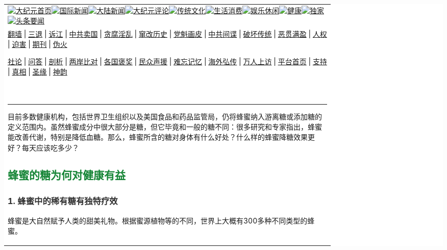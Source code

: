 <a name="1" id="1" target="_blank"></a><span id="1"></span>
<table align=center border="0"><tr><td colspan="2" VALIGN=TOP><a href="https://github.com/19920513/djy/blob/master/gb/nf1351518.md#1"><img src="https://raw.githubusercontent.com/19920513/www/master/t/djy/1.jpg" title="大纪元首页" alt="大纪元首页"></a><a href="https://github.com/19920513/djy/blob/master/gb/n24hr.md#1"><img src="https://raw.githubusercontent.com/19920513/www/master/t/djy/3.jpg" title="国际新闻" alt="国际新闻"></a><a href="https://github.com/19920513/djy/blob/master/gb/nsc413.md#1"><img src="https://raw.githubusercontent.com/19920513/www/master/t/djy/4.jpg" title="大陆新闻" alt="大陆新闻"></a><a href="https://github.com/19920513/djy/blob/master/gb/news392.md#1"><img src="https://raw.githubusercontent.com/19920513/www/master/t/djy/5.jpg" title="大纪元评论" alt="大纪元评论"></a><a href="https://github.com/19920513/djy/blob/master/gb/news2007.md#1"><img src="https://raw.githubusercontent.com/19920513/www/master/t/djy/6.jpg" title="传统文化" alt="传统文化"></a><a href="https://github.com/19920513/djy/blob/master/gb/news2008.md#1"><img src="https://raw.githubusercontent.com/19920513/www/master/t/djy/7.jpg" title="生活消费" alt="生活消费"></a><a href="https://github.com/19920513/djy/blob/master/gb/ncyule.md#1"><img src="https://raw.githubusercontent.com/19920513/www/master/t/djy/8.jpg" title="娱乐休闲" alt="娱乐休闲"></a><a href="https://github.com/19920513/djy/blob/master/gb/nsc1002.md#1"><img src="https://raw.githubusercontent.com/19920513/www/master/t/djy/9.jpg" title="健康" alt="健康"></a><a href="https://github.com/19920513/djy/blob/master/gb/nf6092.md#1"><img src="https://raw.githubusercontent.com/19920513/www/master/t/djy/10a.jpg" title="独家" alt="独家"></a><a href="https://github.com/19920513/djy/blob/master/gb/nf4514.md#1"><img src="https://raw.githubusercontent.com/19920513/www/master/t/djy/12a.jpg" title="头条要闻" alt="头条要闻"></a></td></tr>
<tr><td colspan="2" VALIGN=TOP><a target="_blank" href="https://github.com/19920513/www/blob/master/README.md?zsrh#1">翻墙</a> | <a target="_blank" href="https://github.com/19920513/djy/blob/master/gb/nf5657.md#1">三退</a> | <a target="_blank" href="https://github.com/19920513/djy/blob/master/gb/nf6124.md#1">诉江</a> | <a target="_blank" href="https://github.com/19920513/djy/blob/master/gb/nf1176117.md#1">中共卖国</a> | <a target="_blank" href="https://github.com/19920513/djy/blob/master/gb/nf5773.md#1">贪腐淫乱</a> | <a target="_blank" href="https://github.com/19920513/djy/blob/master/gb/nf1176115.md#1">窜改历史</a> | <a target="_blank" href="https://github.com/19920513/djy/blob/master/gb/nf1176107.md#1">党魁画皮</a> | <a target="_blank" href="https://github.com/19920513/djy/blob/master/gb/nf1320400.md#1">中共间谍</a> | <a target="_blank" href="https://github.com/19920513/djy/blob/master/gb/nf1176114.md#1">破坏传统</a> | <a target="_blank" href="https://github.com/19920513/ntdtv/blob/master/gb/prog447_1.md#1">恶贯满盈</a> | <a target="_blank" href="https://github.com/19920513/djy/blob/master/gb/ncid278.md#1">人权</a> | <a target="_blank" href="https://github.com/19920513/djy/blob/master/gb/nf1176111.md#1">迫害</a> | <a target="_blank" href="https://gitlab.com/szzdlab/mh-qikan/blob/master/README.md#1">期刊</a> | <a target="_blank" href="https://github.com/19920513/djy/blob/master/gb/nf5562.md#1">伪火</a></p><p><a target="_blank" href="https://github.com/19920513/djy/blob/master/gb/9p.md#1">社论</a> | <a target="_blank" href="https://github.com/19920513/djy/blob/master/gb/nf4378.md#1">问答</a> | <a target="_blank" href="https://github.com/19920513/djy/blob/master/gb/nf5792.md#1">剖析</a> | <a target="_blank" href="https://github.com/19920513/djy/blob/master/gb/nf5735.md#1">两岸比对</a> | <a target="_blank" href="https://github.com/19920513/djy/blob/master/gb/nf6119.md#1">各国褒奖</a> | <a target="_blank" href="https://github.com/19920513/djy/blob/master/gb/nf6120.md#1">民众声援</a> | <a target="_blank" href="https://github.com/19920513/djy/blob/master/gb/nf1188594.md#1">难忘记忆</a> | <a target="_blank" href="https://github.com/19920513/djy/blob/master/gb/nf3180.md#1">海外弘传</a> | <a target="_blank" href="https://github.com/19920513/djy/blob/master/gb/nf5410.md#1">万人上访</a> | <a target="_blank" href="https://github.com/19920513/www/blob/master/README.md?zsrh#1">平台首页</a> | <a target="_blank" href="https://github.com/19920513/djy/blob/master/gb/nf4386.md#1">支持</a> | <a target="_blank" href="https://github.com/19920513/djy/blob/master/gb/nf4389.md#1">真相</a> | <a target="_blank" href="https://github.com/19920513/djy/blob/master/gb/nf5790.md#1">圣缘</a> | <a target="_blank" href="https://github.com/19920513/djy/blob/master/gb/nf4786.md#1">神韵</a></td></tr>
<tr><td VALIGN=TOP width="626"><h2 align=center></h2>

<h6></h6>
<hr>
	<p><span style="font-weight: 400;">目前多数健康机构，包括世界卫生组织以及美国食品和药品监管局，仍将<ahref="https://github.com/19920513/djy/blob/master/gb/tag/%E8%9C%82%E8%9C%9C.md#1">蜂蜜</a>纳入游离糖或添加糖的定义范围内。虽然蜂蜜成分中很大部分是糖，但它毕竟和一般的糖不同：很多研究和专家指出，蜂蜜能改善代谢，特别是降低血糖。那么，蜂蜜所含的糖对身体有什么好处？什么样的蜂蜜降糖效果更好？每天应该吃多少？</span></p>
<h2><span style="color: #188638;"><ahref="https://github.com/19920513/djy/blob/master/gb/tag/%E8%9C%82%E8%9C%9C.md#1">蜂蜜</a>的糖为何对健康有益</span></h2>
<h3><span style="color: #333333;"><b>1. 蜂蜜中的稀有糖有独特疗效</b></span></h3>
<p><span style="font-weight: 400;">蜂蜜是大自然赋予人类的甜美礼物。根据蜜源植物等的不同，世界上大概有</span><ahref="https://www.ncbi.nlm.nih.gov/pmc/articles/PMC7847356/"><span style="font-weight: 400;">300多种</span></a><span style="font-weight: 400;">不同类型的蜂蜜。</span></p>